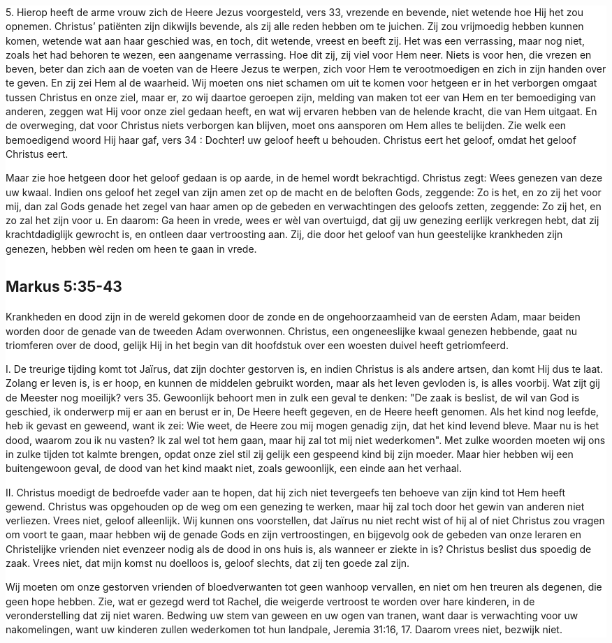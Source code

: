5\. Hierop heeft de arme vrouw zich de Heere Jezus voorgesteld, vers 33, vrezende en bevende, niet wetende hoe Hij het zou opnemen. Christus’ patiënten zijn dikwijls bevende, als zij alle reden hebben om te juichen. Zij zou vrijmoedig hebben kunnen komen, wetende wat aan haar geschied was, en toch, dit wetende, vreest en beeft zij. Het was een verrassing, maar nog niet, zoals het had behoren te wezen, een aangename verrassing. Hoe dit zij, zij viel voor Hem neer. Niets is voor hen, die vrezen en beven, beter dan zich aan de voeten van de Heere Jezus te werpen, zich voor Hem te verootmoedigen en zich in zijn handen over te geven. En zij zei Hem al de waarheid. 
Wij moeten ons niet schamen om uit te komen voor hetgeen er in het verborgen omgaat tussen Christus en onze ziel, maar er, zo wij daartoe geroepen zijn, melding van maken tot eer van Hem en ter bemoediging van anderen, zeggen wat Hij voor onze ziel gedaan heeft, en wat wij ervaren hebben van de helende kracht, die van Hem uitgaat. En de overweging, dat voor Christus niets verborgen kan blijven, moet ons aansporen om Hem alles te belijden. Zie welk een bemoedigend woord Hij haar gaf, vers 34 : Dochter! uw geloof heeft u behouden. Christus eert het geloof, omdat het geloof Christus eert. 

Maar zie hoe hetgeen door het geloof gedaan is op aarde, in de hemel wordt bekrachtigd. Christus zegt: Wees genezen van deze uw kwaal. Indien ons geloof het zegel van zijn amen zet op de macht en de beloften Gods, zeggende: Zo is het, en zo zij het voor mij, dan zal Gods genade het zegel van haar amen op de gebeden en verwachtingen des geloofs zetten, zeggende: Zo zij het, en zo zal het zijn voor u. En daarom: Ga heen in vrede, wees er wèl van overtuigd, dat gij uw genezing eerlijk verkregen hebt, dat zij krachtdadiglijk gewrocht is, en ontleen daar vertroosting aan. Zij, die door het geloof van hun geestelijke krankheden zijn genezen, hebben wèl reden om heen te gaan in vrede.

## Markus 5:35-43 

Krankheden en dood zijn in de wereld gekomen door de zonde en de ongehoorzaamheid van de eersten Adam, maar beiden worden door de genade van de tweeden Adam overwonnen. Christus, een ongeneeslijke kwaal genezen hebbende, gaat nu triomferen over de dood, gelijk Hij in het begin van dit hoofdstuk over een woesten duivel heeft getriomfeerd. 

I. De treurige tijding komt tot Jaïrus, dat zijn dochter gestorven is, en indien Christus is als andere artsen, dan komt Hij dus te laat. Zolang er leven is, is er hoop, en kunnen de middelen gebruikt worden, maar als het leven gevloden is, is alles voorbij. Wat zijt gij de Meester nog moeilijk? vers 35. Gewoonlijk behoort men in zulk een geval te denken: "De zaak is beslist, de wil van God is geschied, ik onderwerp mij er aan en berust er in, De Heere heeft gegeven, en de Heere heeft genomen. Als het kind nog leefde, heb ik gevast en geweend, want ik zei: Wie weet, de Heere zou mij mogen genadig zijn, dat het kind levend bleve. Maar nu is het dood, waarom zou ik nu vasten? Ik zal wel tot hem gaan, maar hij zal tot mij niet wederkomen". Met zulke woorden moeten wij ons in zulke tijden tot kalmte brengen, opdat onze ziel stil zij gelijk een gespeend kind bij zijn moeder. Maar hier hebben wij een buitengewoon geval, de dood van het kind maakt niet, zoals gewoonlijk, een einde aan het verhaal. 

II. Christus moedigt de bedroefde vader aan te hopen, dat hij zich niet tevergeefs ten behoeve van zijn kind tot Hem heeft gewend. Christus was opgehouden op de weg om een genezing te werken, maar hij zal toch door het gewin van anderen niet verliezen. Vrees niet, geloof alleenlijk. Wij kunnen ons voorstellen, dat Jaïrus nu niet recht wist of hij al of niet Christus zou vragen om voort te gaan, maar hebben wij de genade Gods en zijn vertroostingen, en bijgevolg ook de gebeden van onze leraren en Christelijke vrienden niet evenzeer nodig als de dood in ons huis is, als wanneer er ziekte in is? Christus beslist dus spoedig de zaak. Vrees niet, dat mijn komst nu doelloos is, geloof slechts, dat zij ten goede zal zijn. 

Wij moeten om onze gestorven vrienden of bloedverwanten tot geen wanhoop vervallen, en niet om hen treuren als degenen, die geen hope hebben. Zie, wat er gezegd werd tot Rachel, die weigerde vertroost te worden over hare kinderen, in de veronderstelling dat zij niet waren. Bedwing uw stem van geween en uw ogen van tranen, want daar is verwachting voor uw nakomelingen, want uw kinderen zullen wederkomen tot hun landpale, Jeremia 31:16, 17. Daarom vrees niet, bezwijk niet. 
